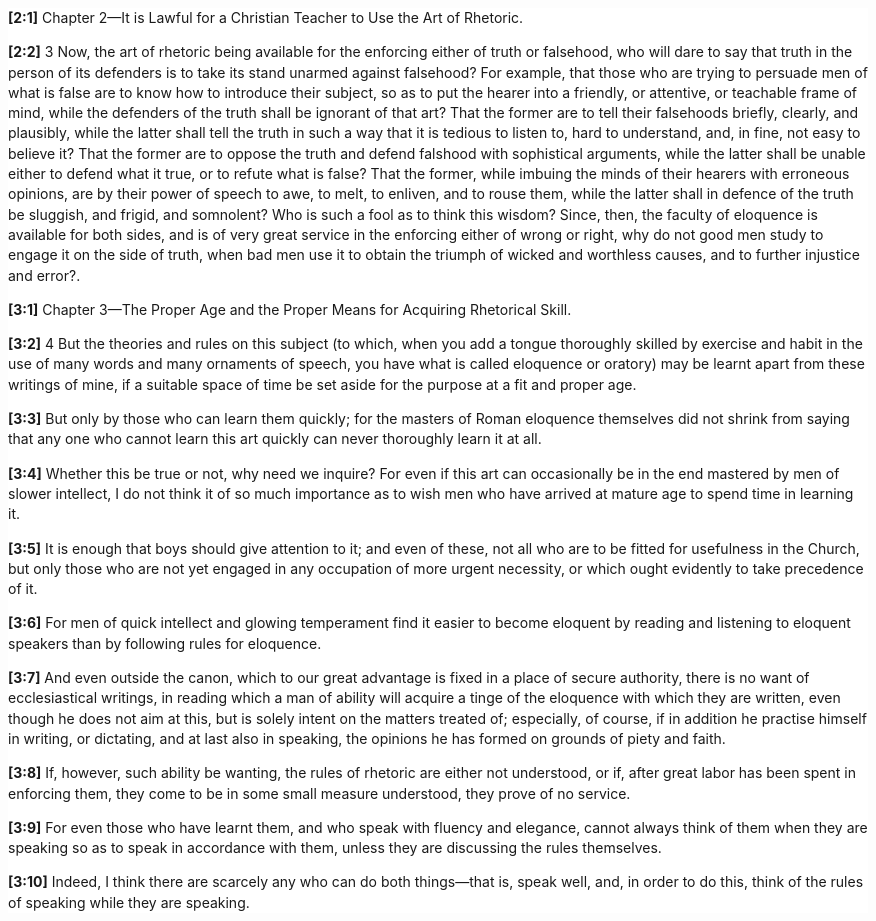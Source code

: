 **[2:1]** Chapter 2—It is Lawful for a Christian Teacher to Use the Art of Rhetoric.

**[2:2]** 3 Now, the art of rhetoric being available for the enforcing either of truth or falsehood, who will dare to say that truth in the person of its defenders is to take its stand unarmed against falsehood? For example, that those who are trying to persuade men of what is false are to know how to introduce their subject, so as to put the hearer into a friendly, or attentive, or teachable frame of mind, while the defenders of the truth shall be ignorant of that art? That the former are to tell their falsehoods briefly, clearly, and plausibly, while the latter shall tell the truth in such a way that it is tedious to listen to, hard to understand, and, in fine, not easy to believe it? That the former are to oppose the truth and defend falshood with sophistical arguments, while the latter shall be unable either to defend what it true, or to refute what is false? That the former, while imbuing the minds of their hearers with erroneous opinions, are by their power of speech to awe, to melt, to enliven, and to rouse them, while the latter shall in defence of the truth be sluggish, and frigid, and somnolent? Who is such a fool as to think this wisdom? Since, then, the faculty of eloquence is available for both sides, and is of very great service in the enforcing either of wrong or right, why do not good men study to engage it on the side of truth, when bad men use it to obtain the triumph of wicked and worthless causes, and to further injustice and error?.

**[3:1]** Chapter 3—The Proper Age and the Proper Means for Acquiring Rhetorical Skill.

**[3:2]** 4 But the theories and rules on this subject (to which, when you add a tongue thoroughly skilled by exercise and habit in the use of many words and many ornaments of speech, you have what is called eloquence or oratory) may be learnt apart from these writings of mine, if a suitable space of time be set aside for the purpose at a fit and proper age.

**[3:3]** But only by those who can learn them quickly; for the masters of Roman eloquence themselves did not shrink from saying that any one who cannot learn this art quickly can never thoroughly learn it at all.

**[3:4]** Whether this be true or not, why need we inquire? For even if this art can occasionally be in the end mastered by men of slower intellect, I do not think it of so much importance as to wish men who have arrived at mature age to spend time in learning it.

**[3:5]** It is enough that boys should give attention to it; and even of these, not all who are to be fitted for usefulness in the Church, but only those who are not yet engaged in any occupation of more urgent necessity, or which ought evidently to take precedence of it.

**[3:6]** For men of quick intellect and glowing temperament find it easier to become eloquent by reading and listening to eloquent speakers than by following rules for eloquence.

**[3:7]** And even outside the canon, which to our great advantage is fixed in a place of secure authority, there is no want of ecclesiastical writings, in reading which a man of ability will acquire a tinge of the eloquence with which they are written, even though he does not aim at this, but is solely intent on the matters treated of; especially, of course, if in addition he practise himself in writing, or dictating, and at last also in speaking, the opinions he has formed on grounds of piety and faith.

**[3:8]** If, however, such ability be wanting, the rules of rhetoric are either not understood, or if, after great labor has been spent in enforcing them, they come to be in some small measure understood, they prove of no service.

**[3:9]** For even those who have learnt them, and who speak with fluency and elegance, cannot always think of them when they are speaking so as to speak in accordance with them, unless they are discussing the rules themselves.

**[3:10]** Indeed, I think there are scarcely any who can do both things—that is, speak well, and, in order to do this, think of the rules of speaking while they are speaking.
